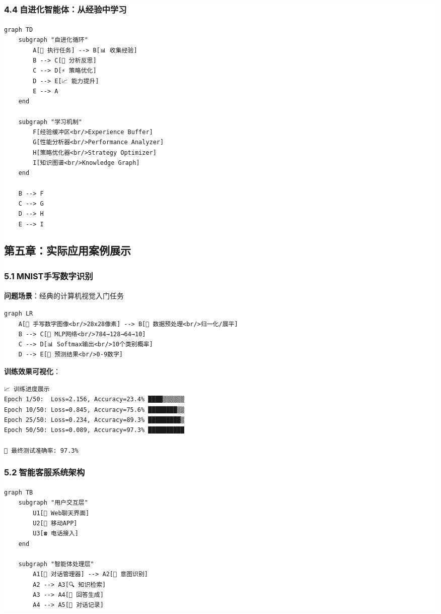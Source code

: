 ### 4.4 自进化智能体：从经验中学习

```mermaid
graph TD
    subgraph "自进化循环"
        A[🎯 执行任务] --> B[📊 收集经验]
        B --> C[🧠 分析反思]
        C --> D[⚡ 策略优化]
        D --> E[📈 能力提升]
        E --> A
    end
    
    subgraph "学习机制"
        F[经验缓冲区<br/>Experience Buffer]
        G[性能分析器<br/>Performance Analyzer]
        H[策略优化器<br/>Strategy Optimizer]
        I[知识图谱<br/>Knowledge Graph]
    end
    
    B --> F
    C --> G
    D --> H
    E --> I
```

## 第五章：实际应用案例展示

### 5.1 MNIST手写数字识别

**问题场景**：经典的计算机视觉入门任务

```mermaid
graph LR
    A[📸 手写数字图像<br/>28x28像素] --> B[🔄 数据预处理<br/>归一化/展平]
    B --> C[🧠 MLP网络<br/>784→128→64→10]
    C --> D[📊 Softmax输出<br/>10个类别概率]
    D --> E[🎯 预测结果<br/>0-9数字]
```

**训练效果可视化**：
```
📈 训练进度展示
Epoch 1/50:  Loss=2.156, Accuracy=23.4% ████▒▒▒▒▒▒
Epoch 10/50: Loss=0.845, Accuracy=75.6% ████████▒▒
Epoch 25/50: Loss=0.234, Accuracy=89.3% █████████▒
Epoch 50/50: Loss=0.089, Accuracy=97.3% ██████████

🎯 最终测试准确率: 97.3%
```

### 5.2 智能客服系统架构

```mermaid
graph TB
    subgraph "用户交互层"
        U1[💬 Web聊天界面]
        U2[📱 移动APP]
        U3[☎️ 电话接入]
    end
    
    subgraph "智能体处理层"
        A1[🤖 对话管理器] --> A2[🧠 意图识别]
        A2 --> A3[🔍 知识检索]
        A3 --> A4[💭 回答生成]
        A4 --> A5[📝 对话记录]
```